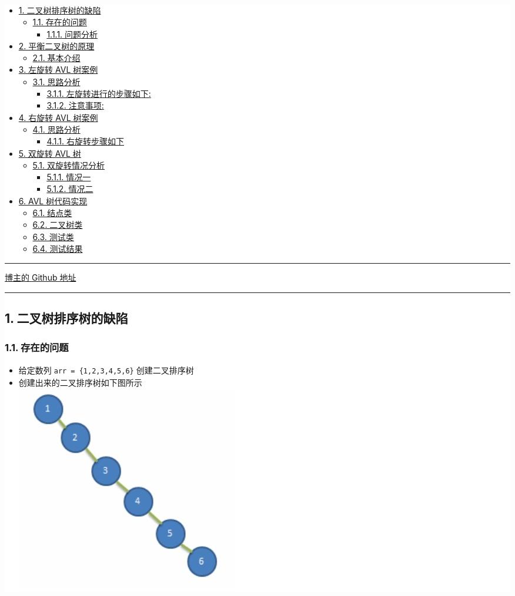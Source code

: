 

- [1. 二叉树排序树的缺陷](#1-二叉树排序树的缺陷)
  - [1.1. 存在的问题](#11-存在的问题)
    - [1.1.1. 问题分析](#111-问题分析)
- [2. 平衡二叉树的原理](#2-平衡二叉树的原理)
  - [2.1. 基本介绍](#21-基本介绍)
- [3. 左旋转 AVL 树案例](#3-左旋转-avl-树案例)
  - [3.1. 思路分析](#31-思路分析)
    - [3.1.1. 左旋转进行的步骤如下:](#311-左旋转进行的步骤如下)
    - [3.1.2. 注意事项:](#312-注意事项)
- [4. 右旋转 AVL 树案例](#4-右旋转-avl-树案例)
  - [4.1. 思路分析](#41-思路分析)
    - [4.1.1. 右旋转步骤如下](#411-右旋转步骤如下)
- [5. 双旋转 AVL 树](#5-双旋转-avl-树)
  - [5.1. 双旋转情况分析](#51-双旋转情况分析)
    - [5.1.1. 情况一](#511-情况一)
    - [5.1.2. 情况二](#512-情况二)
- [6. AVL 树代码实现](#6-avl-树代码实现)
  - [6.1. 结点类](#61-结点类)
  - [6.2. 二叉树类](#62-二叉树类)
  - [6.3. 测试类](#63-测试类)
  - [6.4. 测试结果](#64-测试结果)



****
[博主的 Github 地址](https://github.com/leon9dragon)
****

## 1. 二叉树排序树的缺陷

### 1.1. 存在的问题
- 给定数列 `arr = {1,2,3,4,5,6}` 创建二叉排序树
- 创建出来的二叉排序树如下图所示  
  ![BST](../99.images/2020-07-09-21-09-55.png)
